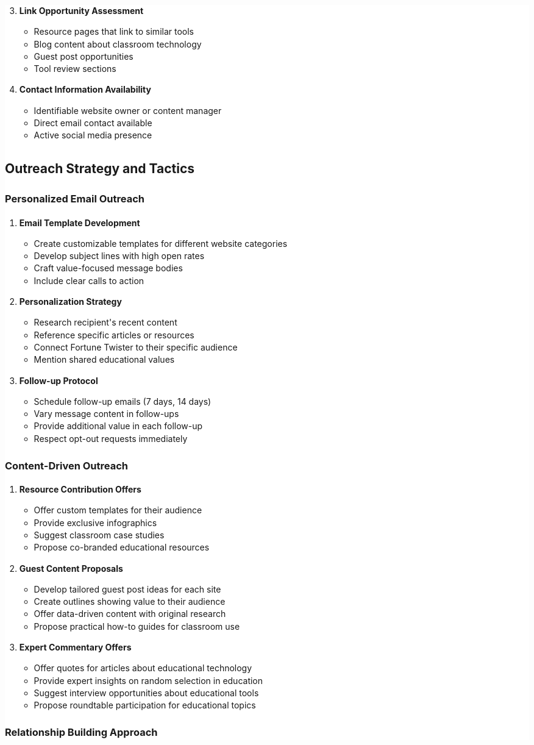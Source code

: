 3. **Link Opportunity Assessment**
   - Resource pages that link to similar tools
   - Blog content about classroom technology
   - Guest post opportunities
   - Tool review sections

4. **Contact Information Availability**
   - Identifiable website owner or content manager
   - Direct email contact available
   - Active social media presence

## Outreach Strategy and Tactics

### Personalized Email Outreach

1. **Email Template Development**
   - Create customizable templates for different website categories
   - Develop subject lines with high open rates
   - Craft value-focused message bodies
   - Include clear calls to action

2. **Personalization Strategy**
   - Research recipient's recent content
   - Reference specific articles or resources
   - Connect Fortune Twister to their specific audience
   - Mention shared educational values

3. **Follow-up Protocol**
   - Schedule follow-up emails (7 days, 14 days)
   - Vary message content in follow-ups
   - Provide additional value in each follow-up
   - Respect opt-out requests immediately

### Content-Driven Outreach

1. **Resource Contribution Offers**
   - Offer custom templates for their audience
   - Provide exclusive infographics
   - Suggest classroom case studies
   - Propose co-branded educational resources

2. **Guest Content Proposals**
   - Develop tailored guest post ideas for each site
   - Create outlines showing value to their audience
   - Offer data-driven content with original research
   - Propose practical how-to guides for classroom use

3. **Expert Commentary Offers**
   - Offer quotes for articles about educational technology
   - Provide expert insights on random selection in education
   - Suggest interview opportunities about educational tools
   - Propose roundtable participation for educational topics

### Relationship Building Approach
